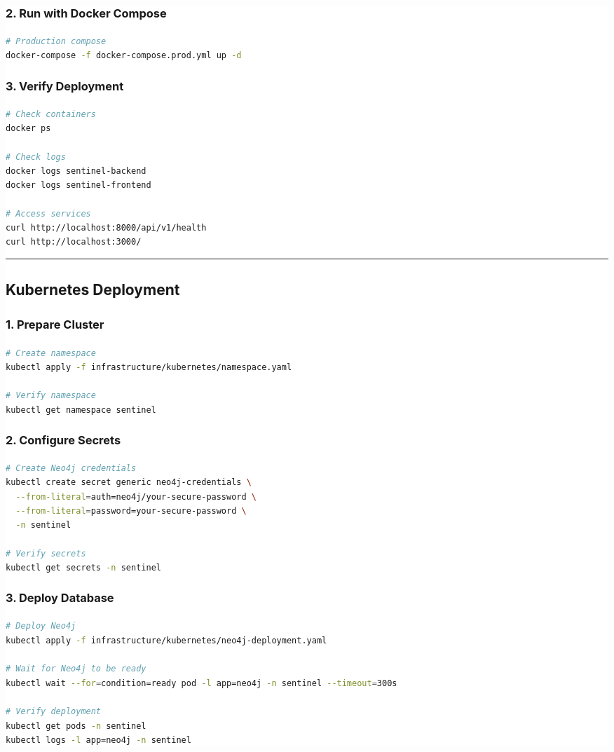 ### 2. Run with Docker Compose

```bash
# Production compose
docker-compose -f docker-compose.prod.yml up -d
```

### 3. Verify Deployment

```bash
# Check containers
docker ps

# Check logs
docker logs sentinel-backend
docker logs sentinel-frontend

# Access services
curl http://localhost:8000/api/v1/health
curl http://localhost:3000/
```

---

## Kubernetes Deployment

### 1. Prepare Cluster

```bash
# Create namespace
kubectl apply -f infrastructure/kubernetes/namespace.yaml

# Verify namespace
kubectl get namespace sentinel
```

### 2. Configure Secrets

```bash
# Create Neo4j credentials
kubectl create secret generic neo4j-credentials \
  --from-literal=auth=neo4j/your-secure-password \
  --from-literal=password=your-secure-password \
  -n sentinel

# Verify secrets
kubectl get secrets -n sentinel
```

### 3. Deploy Database

```bash
# Deploy Neo4j
kubectl apply -f infrastructure/kubernetes/neo4j-deployment.yaml

# Wait for Neo4j to be ready
kubectl wait --for=condition=ready pod -l app=neo4j -n sentinel --timeout=300s

# Verify deployment
kubectl get pods -n sentinel
kubectl logs -l app=neo4j -n sentinel
```
